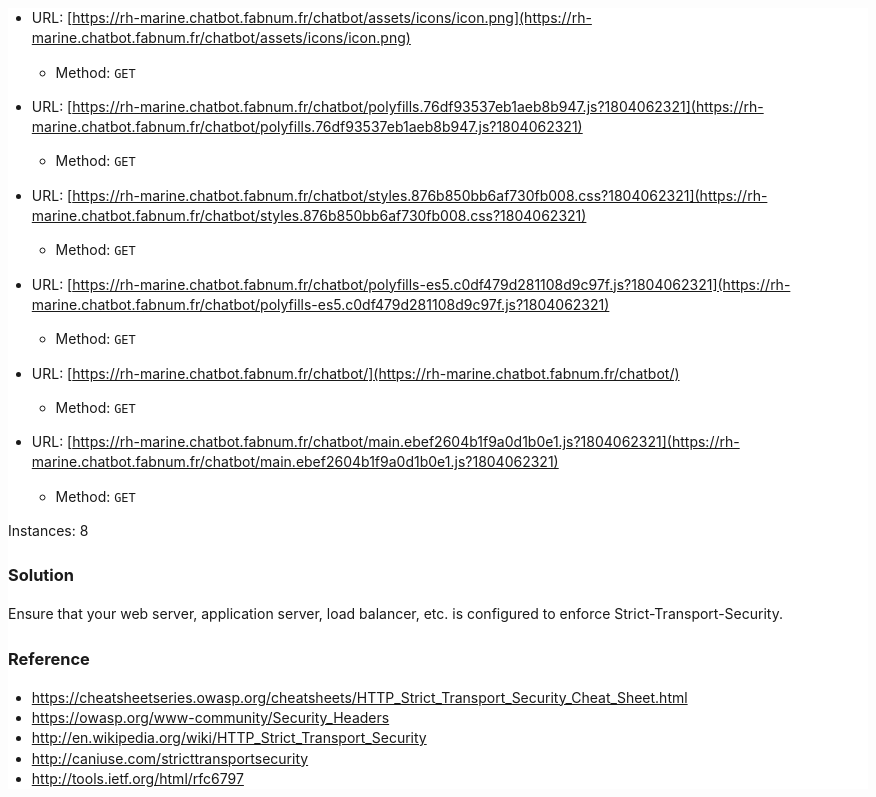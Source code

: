   
* URL: [https://rh-marine.chatbot.fabnum.fr/chatbot/assets/icons/icon.png](https://rh-marine.chatbot.fabnum.fr/chatbot/assets/icons/icon.png)
  
  
  * Method: `GET`
  
  
  
  
* URL: [https://rh-marine.chatbot.fabnum.fr/chatbot/polyfills.76df93537eb1aeb8b947.js?1804062321](https://rh-marine.chatbot.fabnum.fr/chatbot/polyfills.76df93537eb1aeb8b947.js?1804062321)
  
  
  * Method: `GET`
  
  
  
  
* URL: [https://rh-marine.chatbot.fabnum.fr/chatbot/styles.876b850bb6af730fb008.css?1804062321](https://rh-marine.chatbot.fabnum.fr/chatbot/styles.876b850bb6af730fb008.css?1804062321)
  
  
  * Method: `GET`
  
  
  
  
* URL: [https://rh-marine.chatbot.fabnum.fr/chatbot/polyfills-es5.c0df479d281108d9c97f.js?1804062321](https://rh-marine.chatbot.fabnum.fr/chatbot/polyfills-es5.c0df479d281108d9c97f.js?1804062321)
  
  
  * Method: `GET`
  
  
  
  
* URL: [https://rh-marine.chatbot.fabnum.fr/chatbot/](https://rh-marine.chatbot.fabnum.fr/chatbot/)
  
  
  * Method: `GET`
  
  
  
  
* URL: [https://rh-marine.chatbot.fabnum.fr/chatbot/main.ebef2604b1f9a0d1b0e1.js?1804062321](https://rh-marine.chatbot.fabnum.fr/chatbot/main.ebef2604b1f9a0d1b0e1.js?1804062321)
  
  
  * Method: `GET`
  
  
  
  
Instances: 8
  
### Solution
<p>Ensure that your web server, application server, load balancer, etc. is configured to enforce Strict-Transport-Security.</p>
  
### Reference
* https://cheatsheetseries.owasp.org/cheatsheets/HTTP_Strict_Transport_Security_Cheat_Sheet.html
* https://owasp.org/www-community/Security_Headers
* http://en.wikipedia.org/wiki/HTTP_Strict_Transport_Security
* http://caniuse.com/stricttransportsecurity
* http://tools.ietf.org/html/rfc6797

  